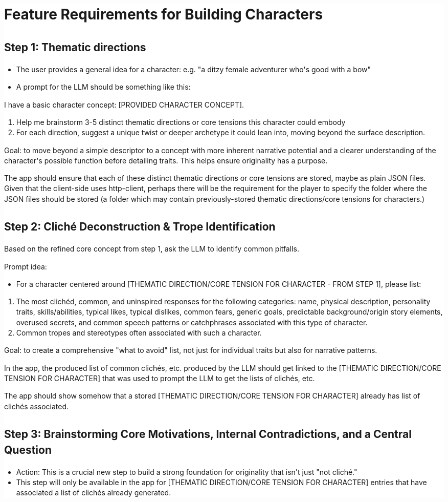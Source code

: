 # Feature Requirements for Building Characters

## Step 1: Thematic directions

- The user provides a general idea for a character: e.g. "a ditzy female adventurer who's good with a bow"

- A prompt for the LLM should be something like this:

I have a basic character concept: [PROVIDED CHARACTER CONCEPT].

1. Help me brainstorm 3-5 distinct thematic directions or core tensions this character could embody
2. For each direction, suggest a unique twist or deeper archetype it could lean into, moving beyond the surface description.

Goal: to move beyond a simple descriptor to a concept with more inherent narrative potential and a clearer understanding of the character's possible function before detailing traits. This helps ensure originality has a purpose.

The app should ensure that each of these distinct thematic directions or core tensions are stored, maybe as plain JSON files. Given that the client-side uses http-client, perhaps there will be the requirement for the player to specify the folder where the JSON files should be stored (a folder which may contain previously-stored thematic directions/core tensions for characters.)

## Step 2: Cliché Deconstruction & Trope Identification

Based on the refined core concept from step 1, ask the LLM to identify common pitfalls.

Prompt idea:

- For a character centered around [THEMATIC DIRECTION/CORE TENSION FOR CHARACTER - FROM STEP 1], please list:

1. The most clichéd, common, and uninspired responses for the following categories: name, physical description, personality traits, skills/abilities, typical likes, typical dislikes, common fears, generic goals, predictable background/origin story elements, overused secrets, and common speech patterns or catchphrases associated with this type of character.
2. Common tropes and stereotypes often associated with such a character.

Goal: to create a comprehensive "what to avoid" list, not just for individual traits but also for narrative patterns.

In the app, the produced list of common clichés, etc. produced by the LLM should get linked to the [THEMATIC DIRECTION/CORE TENSION FOR CHARACTER] that was used to prompt the LLM to get the lists of clichés, etc.

The app should show somehow that a stored [THEMATIC DIRECTION/CORE TENSION FOR CHARACTER] already has list of clichés associated.

## Step 3: Brainstorming Core Motivations, Internal Contradictions, and a Central Question

- Action: This is a crucial new step to build a strong foundation for originality that isn't just "not cliché."
- This step will only be available in the app for [THEMATIC DIRECTION/CORE TENSION FOR CHARACTER] entries that have associated a list of clichés already generated.
